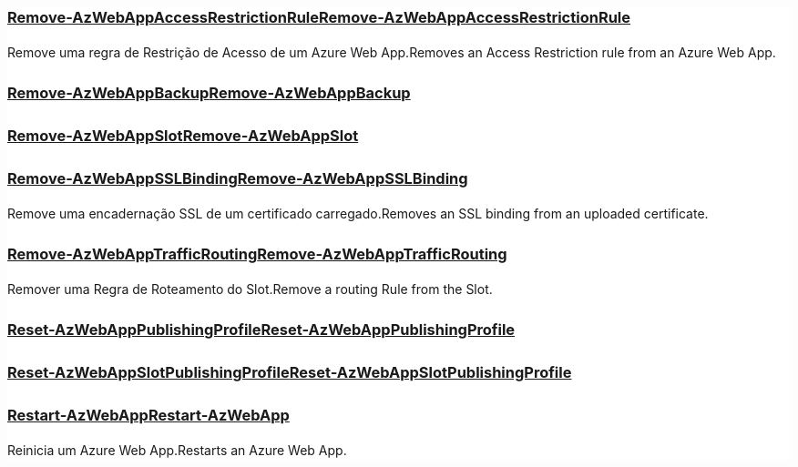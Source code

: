 ### [<span data-ttu-id="576e3-162">Remove-AzWebAppAccessRestrictionRule</span><span class="sxs-lookup"><span data-stu-id="576e3-162">Remove-AzWebAppAccessRestrictionRule</span></span>](Remove-AzWebAppAccessRestrictionRule.md)
<span data-ttu-id="576e3-163">Remove uma regra de Restrição de Acesso de um Azure Web App.</span><span class="sxs-lookup"><span data-stu-id="576e3-163">Removes an Access Restriction rule from an Azure Web App.</span></span>

### [<span data-ttu-id="576e3-164">Remove-AzWebAppBackup</span><span class="sxs-lookup"><span data-stu-id="576e3-164">Remove-AzWebAppBackup</span></span>](Remove-AzWebAppBackup.md)


### [<span data-ttu-id="576e3-165">Remove-AzWebAppSlot</span><span class="sxs-lookup"><span data-stu-id="576e3-165">Remove-AzWebAppSlot</span></span>](Remove-AzWebAppSlot.md)


### [<span data-ttu-id="576e3-166">Remove-AzWebAppSSLBinding</span><span class="sxs-lookup"><span data-stu-id="576e3-166">Remove-AzWebAppSSLBinding</span></span>](Remove-AzWebAppSSLBinding.md)
<span data-ttu-id="576e3-167">Remove uma encadernação SSL de um certificado carregado.</span><span class="sxs-lookup"><span data-stu-id="576e3-167">Removes an SSL binding from an uploaded certificate.</span></span>

### [<span data-ttu-id="576e3-168">Remove-AzWebAppTrafficRouting</span><span class="sxs-lookup"><span data-stu-id="576e3-168">Remove-AzWebAppTrafficRouting</span></span>](Remove-AzWebAppTrafficRouting.md)
<span data-ttu-id="576e3-169">Remover uma Regra de Roteamento do Slot.</span><span class="sxs-lookup"><span data-stu-id="576e3-169">Remove a routing Rule from the Slot.</span></span>

### [<span data-ttu-id="576e3-170">Reset-AzWebAppPublishingProfile</span><span class="sxs-lookup"><span data-stu-id="576e3-170">Reset-AzWebAppPublishingProfile</span></span>](Reset-AzWebAppPublishingProfile.md)


### [<span data-ttu-id="576e3-171">Reset-AzWebAppSlotPublishingProfile</span><span class="sxs-lookup"><span data-stu-id="576e3-171">Reset-AzWebAppSlotPublishingProfile</span></span>](Reset-AzWebAppSlotPublishingProfile.md)


### [<span data-ttu-id="576e3-172">Restart-AzWebApp</span><span class="sxs-lookup"><span data-stu-id="576e3-172">Restart-AzWebApp</span></span>](Restart-AzWebApp.md)
<span data-ttu-id="576e3-173">Reinicia um Azure Web App.</span><span class="sxs-lookup"><span data-stu-id="576e3-173">Restarts an Azure Web App.</span></span>
